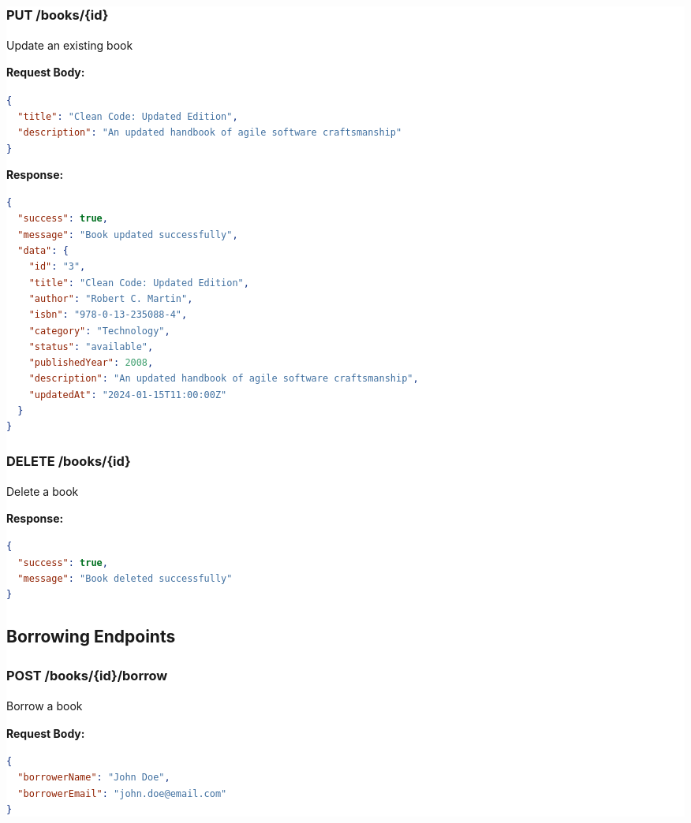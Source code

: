 ### PUT /books/{id}
Update an existing book

**Request Body:**
```json
{
  "title": "Clean Code: Updated Edition",
  "description": "An updated handbook of agile software craftsmanship"
}
```

**Response:**
```json
{
  "success": true,
  "message": "Book updated successfully",
  "data": {
    "id": "3",
    "title": "Clean Code: Updated Edition",
    "author": "Robert C. Martin",
    "isbn": "978-0-13-235088-4",
    "category": "Technology",
    "status": "available",
    "publishedYear": 2008,
    "description": "An updated handbook of agile software craftsmanship",
    "updatedAt": "2024-01-15T11:00:00Z"
  }
}
```

### DELETE /books/{id}
Delete a book

**Response:**
```json
{
  "success": true,
  "message": "Book deleted successfully"
}
```

## Borrowing Endpoints

### POST /books/{id}/borrow
Borrow a book

**Request Body:**
```json
{
  "borrowerName": "John Doe",
  "borrowerEmail": "john.doe@email.com"
}
```
